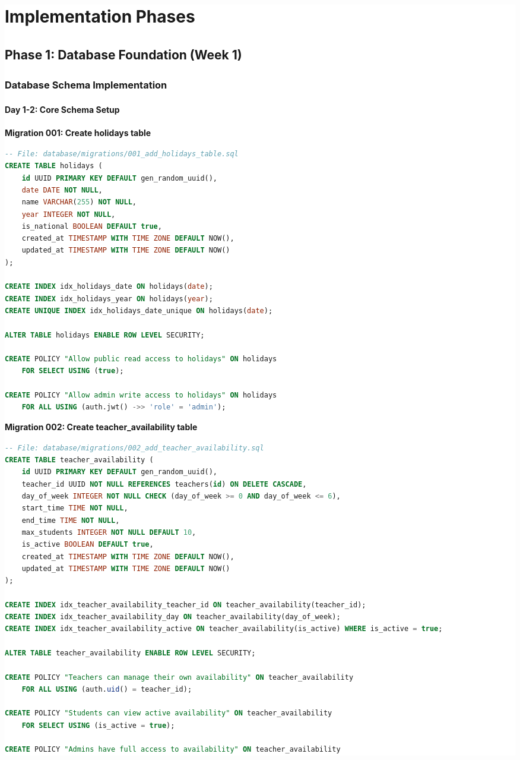 # Implementation Phases

## Phase 1: Database Foundation (Week 1)

### Database Schema Implementation

#### Day 1-2: Core Schema Setup
**Migration 001: Create holidays table**
```sql
-- File: database/migrations/001_add_holidays_table.sql
CREATE TABLE holidays (
    id UUID PRIMARY KEY DEFAULT gen_random_uuid(),
    date DATE NOT NULL,
    name VARCHAR(255) NOT NULL,
    year INTEGER NOT NULL,
    is_national BOOLEAN DEFAULT true,
    created_at TIMESTAMP WITH TIME ZONE DEFAULT NOW(),
    updated_at TIMESTAMP WITH TIME ZONE DEFAULT NOW()
);

CREATE INDEX idx_holidays_date ON holidays(date);
CREATE INDEX idx_holidays_year ON holidays(year);
CREATE UNIQUE INDEX idx_holidays_date_unique ON holidays(date);

ALTER TABLE holidays ENABLE ROW LEVEL SECURITY;

CREATE POLICY "Allow public read access to holidays" ON holidays
    FOR SELECT USING (true);

CREATE POLICY "Allow admin write access to holidays" ON holidays
    FOR ALL USING (auth.jwt() ->> 'role' = 'admin');
```

**Migration 002: Create teacher_availability table**
```sql
-- File: database/migrations/002_add_teacher_availability.sql
CREATE TABLE teacher_availability (
    id UUID PRIMARY KEY DEFAULT gen_random_uuid(),
    teacher_id UUID NOT NULL REFERENCES teachers(id) ON DELETE CASCADE,
    day_of_week INTEGER NOT NULL CHECK (day_of_week >= 0 AND day_of_week <= 6),
    start_time TIME NOT NULL,
    end_time TIME NOT NULL,
    max_students INTEGER NOT NULL DEFAULT 10,
    is_active BOOLEAN DEFAULT true,
    created_at TIMESTAMP WITH TIME ZONE DEFAULT NOW(),
    updated_at TIMESTAMP WITH TIME ZONE DEFAULT NOW()
);

CREATE INDEX idx_teacher_availability_teacher_id ON teacher_availability(teacher_id);
CREATE INDEX idx_teacher_availability_day ON teacher_availability(day_of_week);
CREATE INDEX idx_teacher_availability_active ON teacher_availability(is_active) WHERE is_active = true;

ALTER TABLE teacher_availability ENABLE ROW LEVEL SECURITY;

CREATE POLICY "Teachers can manage their own availability" ON teacher_availability
    FOR ALL USING (auth.uid() = teacher_id);

CREATE POLICY "Students can view active availability" ON teacher_availability
    FOR SELECT USING (is_active = true);

CREATE POLICY "Admins have full access to availability" ON teacher_availability
```
